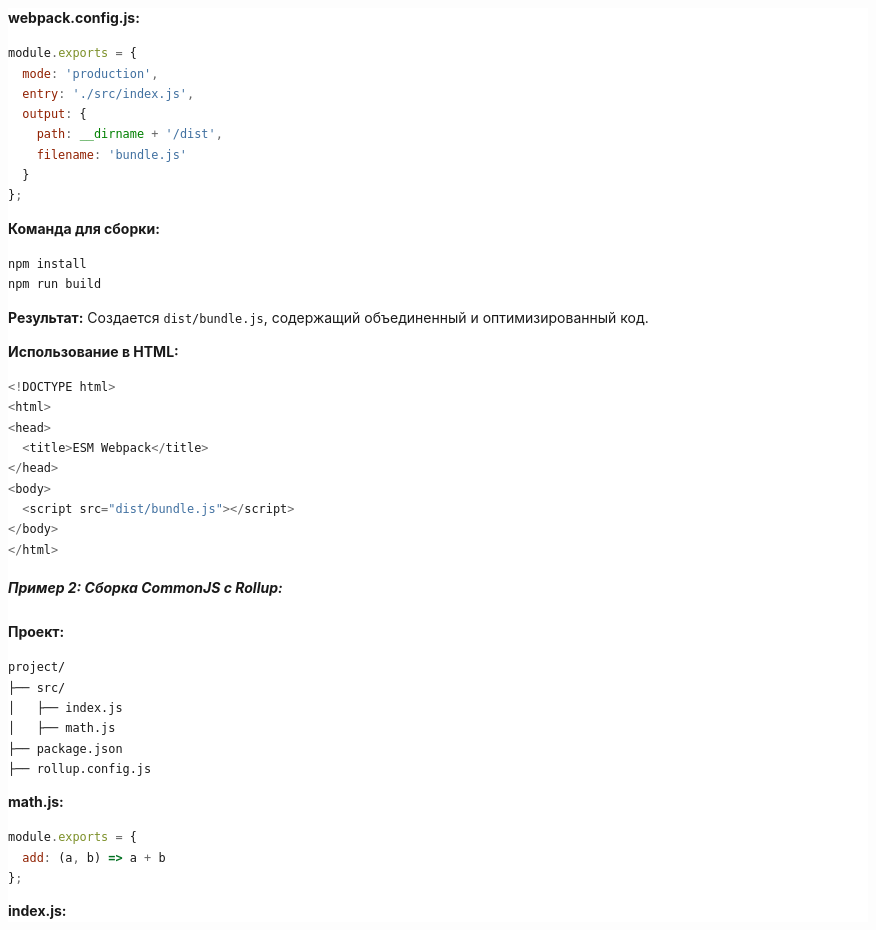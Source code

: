 **webpack.config.js:**

```javascript
module.exports = {
  mode: 'production',
  entry: './src/index.js',
  output: {
    path: __dirname + '/dist',
    filename: 'bundle.js'
  }
};
```

**Команда для сборки:**

```bash
npm install
npm run build
```

**Результат:** Создается `dist/bundle.js`, содержащий объединенный и оптимизированный код.

**Использование в HTML:**

```javascript
<!DOCTYPE html>
<html>
<head>
  <title>ESM Webpack</title>
</head>
<body>
  <script src="dist/bundle.js"></script>
</body>
</html>
```

##### Пример 2: Сборка CommonJS с Rollup:

**Проект:**

```
project/
├── src/
│   ├── index.js
│   ├── math.js
├── package.json
├── rollup.config.js
```

**math.js:**

```javascript
module.exports = {
  add: (a, b) => a + b
};
```

**index.js:**
